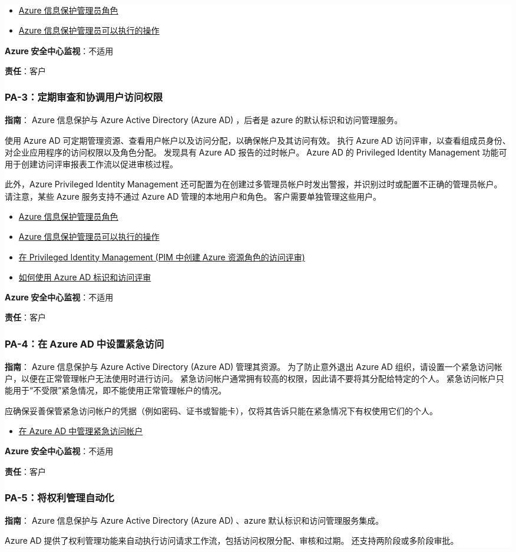 - [Azure 信息保护管理员角色](https://docs.microsoft.com/azure/active-directory/users-groups-roles/directory-assign-admin-roles#azure-information-protection-administrator)

- [Azure 信息保护管理员可以执行的操作](https://docs.microsoft.com/azure/active-directory/users-groups-roles/directory-assign-admin-roles#azure-information-protection-administrator-permissions)

**Azure 安全中心监视**：不适用

**责任**：客户

### <a name="pa-3-review-and-reconcile-user-access-regularly"></a>PA-3：定期审查和协调用户访问权限

**指南**： Azure 信息保护与 Azure Active Directory (Azure AD) ，后者是 azure 的默认标识和访问管理服务。

使用 Azure AD 可定期管理资源、查看用户帐户以及访问分配，以确保帐户及其访问有效。 执行 Azure AD 访问评审，以查看组成员身份、对企业应用程序的访问权限以及角色分配。 发现具有 Azure AD 报告的过时帐户。 Azure AD 的 Privileged Identity Management 功能可用于创建访问评审报表工作流以促进审核过程。

此外，Azure Privileged Identity Management 还可配置为在创建过多管理员帐户时发出警报，并识别过时或配置不正确的管理员帐户。 请注意，某些 Azure 服务支持不通过 Azure AD 管理的本地用户和角色。 客户需要单独管理这些用户。

- [Azure 信息保护管理员角色](https://docs.microsoft.com/azure/active-directory/users-groups-roles/directory-assign-admin-roles#azure-information-protection-administrator)

- [Azure 信息保护管理员可以执行的操作](https://docs.microsoft.com/azure/active-directory/users-groups-roles/directory-assign-admin-roles#azure-information-protection-administrator-permissions)

- [在 Privileged Identity Management (PIM 中创建 Azure 资源角色的访问评审) ](https://docs.microsoft.com/azure/active-directory/privileged-identity-management/pim-resource-roles-start-access-review) 

- [如何使用 Azure AD 标识和访问评审](https://docs.microsoft.com/azure/active-directory/governance/access-reviews-overvie)

**Azure 安全中心监视**：不适用

**责任**：客户

### <a name="pa-4-set-up-emergency-access-in-azure-ad"></a>PA-4：在 Azure AD 中设置紧急访问

**指南**： Azure 信息保护与 Azure Active Directory (Azure AD) 管理其资源。 为了防止意外退出 Azure AD 组织，请设置一个紧急访问帐户，以便在正常管理帐户无法使用时进行访问。 紧急访问帐户通常拥有较高的权限，因此请不要将其分配给特定的个人。 紧急访问帐户只能用于“不受限”紧急情况，即不能使用正常管理帐户的情况。

应确保妥善保管紧急访问帐户的凭据（例如密码、证书或智能卡），仅将其告诉只能在紧急情况下有权使用它们的个人。

- [在 Azure AD 中管理紧急访问帐户](https://docs.microsoft.com/azure/active-directory/users-groups-roles/directory-emergency-access)

**Azure 安全中心监视**：不适用

**责任**：客户

### <a name="pa-5-automate-entitlement-management"></a>PA-5：将权利管理自动化 

**指南**： Azure 信息保护与 Azure Active Directory (Azure AD) 、azure 默认标识和访问管理服务集成。

Azure AD 提供了权利管理功能来自动执行访问请求工作流，包括访问权限分配、审核和过期。 还支持两阶段或多阶段审批。
